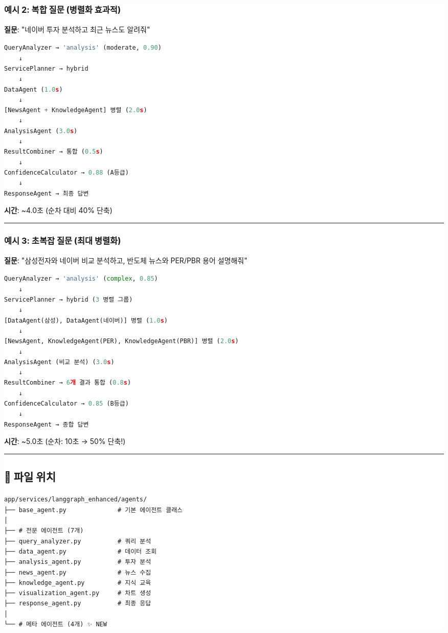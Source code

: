 
### 예시 2: 복합 질문 (병렬화 효과적)
**질문**: "네이버 투자 분석하고 최근 뉴스도 알려줘"

```python
QueryAnalyzer → 'analysis' (moderate, 0.90)
    ↓
ServicePlanner → hybrid
    ↓
DataAgent (1.0s)
    ↓
[NewsAgent + KnowledgeAgent] 병렬 (2.0s)
    ↓
AnalysisAgent (3.0s)
    ↓
ResultCombiner → 통합 (0.5s)
    ↓
ConfidenceCalculator → 0.88 (A등급)
    ↓
ResponseAgent → 최종 답변
```
**시간**: ~4.0초 (순차 대비 40% 단축)

---

### 예시 3: 초복잡 질문 (최대 병렬화)
**질문**: "삼성전자와 네이버 비교 분석하고, 반도체 뉴스와 PER/PBR 용어 설명해줘"

```python
QueryAnalyzer → 'analysis' (complex, 0.85)
    ↓
ServicePlanner → hybrid (3 병렬 그룹)
    ↓
[DataAgent(삼성), DataAgent(네이버)] 병렬 (1.0s)
    ↓
[NewsAgent, KnowledgeAgent(PER), KnowledgeAgent(PBR)] 병렬 (2.0s)
    ↓
AnalysisAgent (비교 분석) (3.0s)
    ↓
ResultCombiner → 6개 결과 통합 (0.8s)
    ↓
ConfidenceCalculator → 0.85 (B등급)
    ↓
ResponseAgent → 종합 답변
```
**시간**: ~5.0초 (순차: 10초 → 50% 단축!)

---

## 📍 파일 위치

```
app/services/langgraph_enhanced/agents/
├── base_agent.py              # 기본 에이전트 클래스
│
├── # 전문 에이전트 (7개)
├── query_analyzer.py          # 쿼리 분석
├── data_agent.py              # 데이터 조회
├── analysis_agent.py          # 투자 분석
├── news_agent.py              # 뉴스 수집
├── knowledge_agent.py         # 지식 교육
├── visualization_agent.py     # 차트 생성
├── response_agent.py          # 최종 응답
│
└── # 메타 에이전트 (4개) ✨ NEW
```